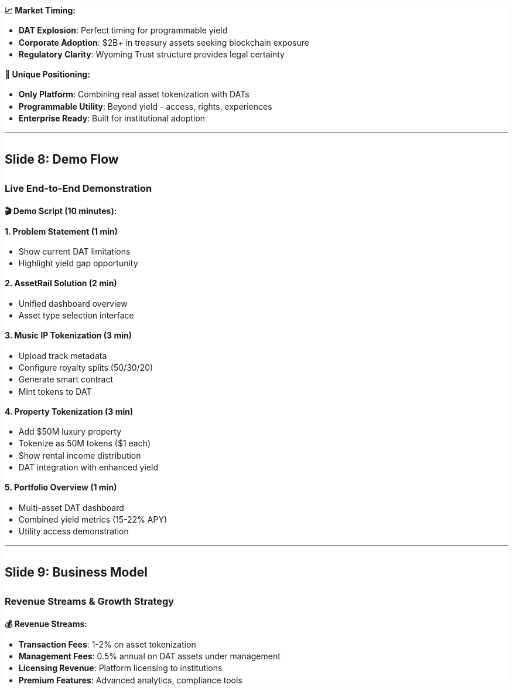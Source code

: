**📈 Market Timing:**
- **DAT Explosion**: Perfect timing for programmable yield
- **Corporate Adoption**: $2B+ in treasury assets seeking blockchain exposure
- **Regulatory Clarity**: Wyoming Trust structure provides legal certainty

**🎯 Unique Positioning:**
- **Only Platform**: Combining real asset tokenization with DATs
- **Programmable Utility**: Beyond yield - access, rights, experiences
- **Enterprise Ready**: Built for institutional adoption

---

## **Slide 8: Demo Flow**
### **Live End-to-End Demonstration**

**🎬 Demo Script (10 minutes):**

**1. Problem Statement (1 min)**
- Show current DAT limitations
- Highlight yield gap opportunity

**2. AssetRail Solution (2 min)**
- Unified dashboard overview
- Asset type selection interface

**3. Music IP Tokenization (3 min)**
- Upload track metadata
- Configure royalty splits (50/30/20)
- Generate smart contract
- Mint tokens to DAT

**4. Property Tokenization (3 min)**
- Add $50M luxury property
- Tokenize as 50M tokens ($1 each)
- Show rental income distribution
- DAT integration with enhanced yield

**5. Portfolio Overview (1 min)**
- Multi-asset DAT dashboard
- Combined yield metrics (15-22% APY)
- Utility access demonstration

---

## **Slide 9: Business Model**
### **Revenue Streams & Growth Strategy**

**💰 Revenue Streams:**
- **Transaction Fees**: 1-2% on asset tokenization
- **Management Fees**: 0.5% annual on DAT assets under management
- **Licensing Revenue**: Platform licensing to institutions
- **Premium Features**: Advanced analytics, compliance tools
